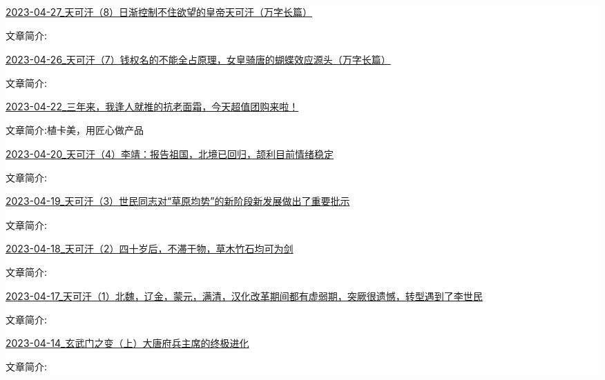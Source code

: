 

[2023-04-27_天可汗（8）日渐控制不住欲望的皇帝天可汗（万字长篇）](http://mp.weixin.qq.com/s?__biz=MzUyMzUyNzM4Ng==&mid=2247514669&idx=1&sn=7f13d5b7936a9ecb65fbe00bcb18bcea&chksm=fa39cf98cd4e468eeb4c9191bb7c56984fea8f43586c4f7ab28c0d3c180181187f994fe38714#rd)

文章简介:



[2023-04-26_天可汗（7）钱权名的不能全占原理，女皇骑唐的蝴蝶效应源头（万字长篇）](http://mp.weixin.qq.com/s?__biz=MzUyMzUyNzM4Ng==&mid=2247514624&idx=1&sn=b6060a39c09d648607526482d9a450ce&chksm=fa39cfb5cd4e46a38574c3a5400d194acba70b01457bcf9cc5dc3b7f648aadeb0d9577d8d625#rd)

文章简介:




[2023-04-22_三年来，我逢人就推的抗老面霜，今天超值团购来啦！](http://mp.weixin.qq.com/s?__biz=MzUyMzUyNzM4Ng==&mid=2247514574&idx=1&sn=29de5b73c7fd27d0edba62626afdc272&chksm=fa39cc7bcd4e456dfae54b64f5de0111369ebeed944df525ccbed225cd46d2a69c3e8a4e33e2#rd)

文章简介:植卡美，用匠心做产品



[2023-04-20_天可汗（4）李靖：报告祖国，北境已回归，颉利目前情绪稳定](http://mp.weixin.qq.com/s?__biz=MzUyMzUyNzM4Ng==&mid=2247514531&idx=1&sn=ac5aae9d783a8127f40be8d22194c547&chksm=fa39cc16cd4e45003da2b799583c9cadfa18300df1bd2ac164b48ef73847f875240d2bc23d11#rd)

文章简介:



[2023-04-19_天可汗（3）世民同志对“草原均势”的新阶段新发展做出了重要批示](http://mp.weixin.qq.com/s?__biz=MzUyMzUyNzM4Ng==&mid=2247514516&idx=1&sn=f6fa5a2b610975b33c6ba5dd778c59a9&chksm=fa39cc21cd4e45376ac13398334f008f4fa35b0e7057dc50e2b2ca3bddd1e2bc317dcd79feb1#rd)

文章简介:



[2023-04-18_天可汗（2）四十岁后，不滞于物，草木竹石均可为剑](http://mp.weixin.qq.com/s?__biz=MzUyMzUyNzM4Ng==&mid=2247514497&idx=1&sn=85237f0fad359c557194b1bce0e4a171&chksm=fa39cc34cd4e4522a041cd71ef845dc06d8860ab97a46f06ef772fd28e6f1252b2b2aec8c950#rd)

文章简介:



[2023-04-17_天可汗（1）北魏，辽金，蒙元，满清，汉化改革期间都有虚弱期，突厥很遗憾，转型遇到了李世民](http://mp.weixin.qq.com/s?__biz=MzUyMzUyNzM4Ng==&mid=2247514479&idx=1&sn=84fce13f5c043b9dad8cc21569219d35&chksm=fa39ccdacd4e45cc0e315c0bb9ee0d01ccf5415f081935b3930b051595885773b267198b3be1#rd)

文章简介:



[2023-04-14_玄武门之变（上）大唐府兵主席的终极进化](http://mp.weixin.qq.com/s?__biz=MzUyMzUyNzM4Ng==&mid=2247514445&idx=1&sn=018f30765fdff50244cc11441c46613e&chksm=fa39ccf8cd4e45ee0b23d8568ba6d95dd878867169f33d701669dd4dfae9142f1d432744c3c2#rd)

文章简介:

